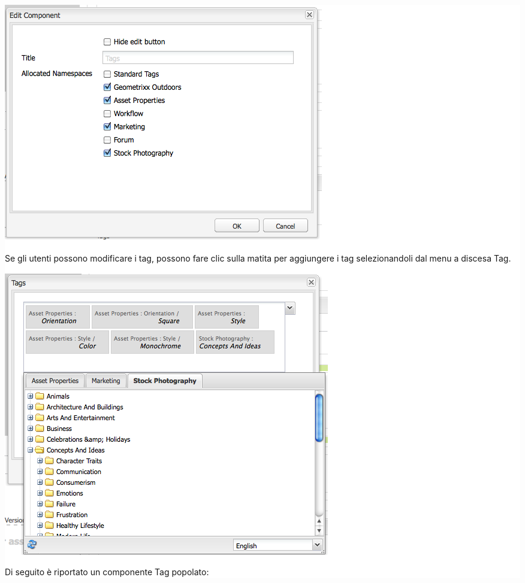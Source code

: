 ![schermata_shot_2012-04-23at24731pm](assets/screen_shot_2012-04-23at24731pm.png)

Se gli utenti possono modificare i tag, possono fare clic sulla matita per aggiungere i tag selezionandoli dal menu a discesa Tag.

![schermata_shot_2012-04-23at25150pm](assets/screen_shot_2012-04-23at25150pm.png)

Di seguito è riportato un componente Tag popolato:
